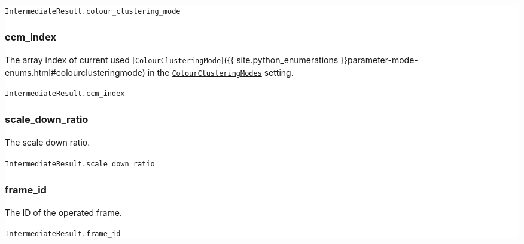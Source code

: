 ```python
IntermediateResult.colour_clustering_mode
```

### ccm_index
The array index of current used [`ColourClusteringMode`]({{ site.python_enumerations }}parameter-mode-enums.html#colourclusteringmode) in the [`ColourClusteringModes`](PublicRuntimeSettings.md#colour_clustering_modes) setting.

```python
IntermediateResult.ccm_index
```

### scale_down_ratio
The scale down ratio.

```python
IntermediateResult.scale_down_ratio
```

### frame_id
The ID of the operated frame.

```python
IntermediateResult.frame_id
```

